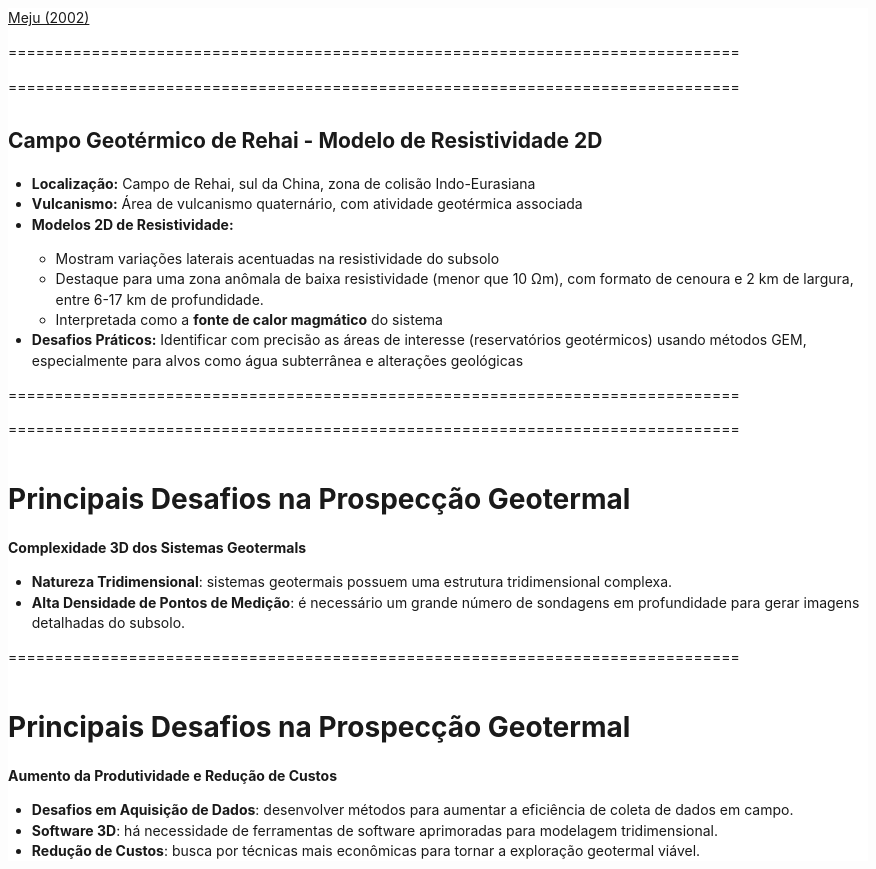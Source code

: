 <div class="footnote tiny">

[Meju (2002)](https://link.springer.com/article/10.1023/A:1015052419222)

</div>


===============================================================================






===============================================================================

## Campo Geotérmico de Rehai - Modelo de Resistividade 2D

<ul class="text-left">
  <li class="text-left"><b>Localização:</b> Campo de Rehai, sul da China, zona de colisão Indo-Eurasiana</li>
  <li class="text-left"><b>Vulcanismo:</b> Área de vulcanismo quaternário, com atividade geotérmica associada</li>
  <li class="text-left"><b>Modelos 2D de Resistividade:</b></li>
  <ul>
    <li class="text-left">Mostram variações laterais acentuadas na resistividade do subsolo</li>
    <li class="text-left">Destaque para uma zona anômala de baixa resistividade (menor que 10 Ωm), com formato de cenoura e 2 km de largura, entre 6-17 km de profundidade.</li>
    <li class="text-left">Interpretada como a <b>fonte de calor magmático</b> do sistema</li>
  </ul>
  <li class="text-left"><b>Desafios Práticos:</b> Identificar com precisão as áreas de interesse (reservatórios geotérmicos) usando métodos GEM, especialmente para alvos como água subterrânea e alterações geológicas</li>
</ul>

===============================================================================



===============================================================================

# Principais Desafios na Prospecção Geotermal


**Complexidade 3D dos Sistemas Geotermals**
- **Natureza Tridimensional**: sistemas geotermais possuem uma estrutura tridimensional complexa.
- **Alta Densidade de Pontos de Medição**: é necessário um grande número de sondagens em profundidade para gerar imagens detalhadas do subsolo.


===============================================================================

# Principais Desafios na Prospecção Geotermal

**Aumento da Produtividade e Redução de Custos**
- **Desafios em Aquisição de Dados**: desenvolver métodos para aumentar a eficiência de coleta de dados em campo.
- **Software 3D**: há necessidade de ferramentas de software aprimoradas para modelagem tridimensional.
- **Redução de Custos**: busca por técnicas mais econômicas para tornar a exploração geotermal viável.
